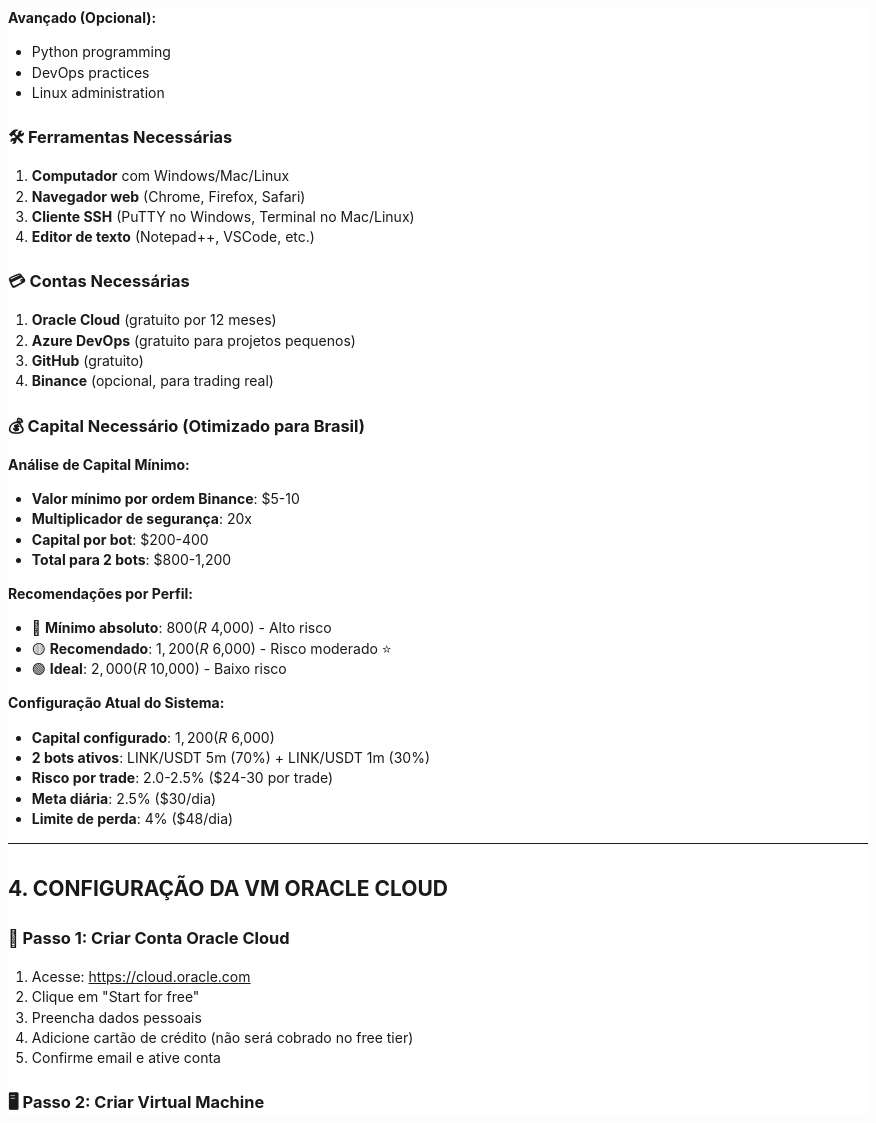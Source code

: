 **Avançado (Opcional):**
- Python programming
- DevOps practices
- Linux administration

### 🛠️ Ferramentas Necessárias

1. **Computador** com Windows/Mac/Linux
2. **Navegador web** (Chrome, Firefox, Safari)
3. **Cliente SSH** (PuTTY no Windows, Terminal no Mac/Linux)
4. **Editor de texto** (Notepad++, VSCode, etc.)

### 💳 Contas Necessárias

1. **Oracle Cloud** (gratuito por 12 meses)
2. **Azure DevOps** (gratuito para projetos pequenos)
3. **GitHub** (gratuito)
4. **Binance** (opcional, para trading real)

### 💰 Capital Necessário (Otimizado para Brasil)

**Análise de Capital Mínimo:**
- **Valor mínimo por ordem Binance**: $5-10
- **Multiplicador de segurança**: 20x
- **Capital por bot**: $200-400
- **Total para 2 bots**: $800-1,200

**Recomendações por Perfil:**
- 🔴 **Mínimo absoluto**: $800 (R$ 4,000) - Alto risco
- 🟡 **Recomendado**: $1,200 (R$ 6,000) - Risco moderado ⭐
- 🟢 **Ideal**: $2,000 (R$ 10,000) - Baixo risco

**Configuração Atual do Sistema:**
- **Capital configurado**: $1,200 (R$ 6,000)
- **2 bots ativos**: LINK/USDT 5m (70%) + LINK/USDT 1m (30%)
- **Risco por trade**: 2.0-2.5% ($24-30 por trade)
- **Meta diária**: 2.5% ($30/dia)
- **Limite de perda**: 4% ($48/dia)

---

## 4. CONFIGURAÇÃO DA VM ORACLE CLOUD

### 📝 Passo 1: Criar Conta Oracle Cloud

1. Acesse: https://cloud.oracle.com
2. Clique em "Start for free"
3. Preencha dados pessoais
4. Adicione cartão de crédito (não será cobrado no free tier)
5. Confirme email e ative conta

### 🖥️ Passo 2: Criar Virtual Machine
